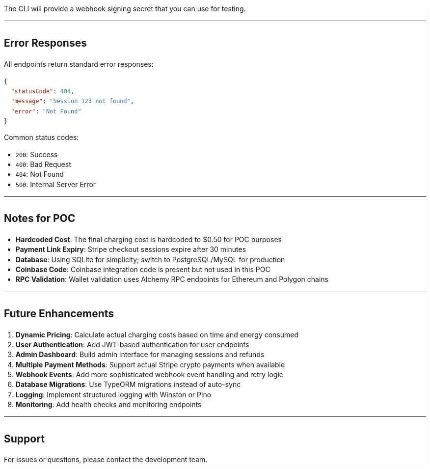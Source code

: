 The CLI will provide a webhook signing secret that you can use for testing.

---

## Error Responses

All endpoints return standard error responses:

```json
{
  "statusCode": 404,
  "message": "Session 123 not found",
  "error": "Not Found"
}
```

Common status codes:

- `200`: Success
- `400`: Bad Request
- `404`: Not Found
- `500`: Internal Server Error

---

## Notes for POC

- **Hardcoded Cost**: The final charging cost is hardcoded to $0.50 for POC purposes
- **Payment Link Expiry**: Stripe checkout sessions expire after 30 minutes
- **Database**: Using SQLite for simplicity; switch to PostgreSQL/MySQL for production
- **Coinbase Code**: Coinbase integration code is present but not used in this POC
- **RPC Validation**: Wallet validation uses Alchemy RPC endpoints for Ethereum and Polygon chains

---

## Future Enhancements

1. **Dynamic Pricing**: Calculate actual charging costs based on time and energy consumed
2. **User Authentication**: Add JWT-based authentication for user endpoints
3. **Admin Dashboard**: Build admin interface for managing sessions and refunds
4. **Multiple Payment Methods**: Support actual Stripe crypto payments when available
5. **Webhook Events**: Add more sophisticated webhook event handling and retry logic
6. **Database Migrations**: Use TypeORM migrations instead of auto-sync
7. **Logging**: Implement structured logging with Winston or Pino
8. **Monitoring**: Add health checks and monitoring endpoints

---

## Support

For issues or questions, please contact the development team.
